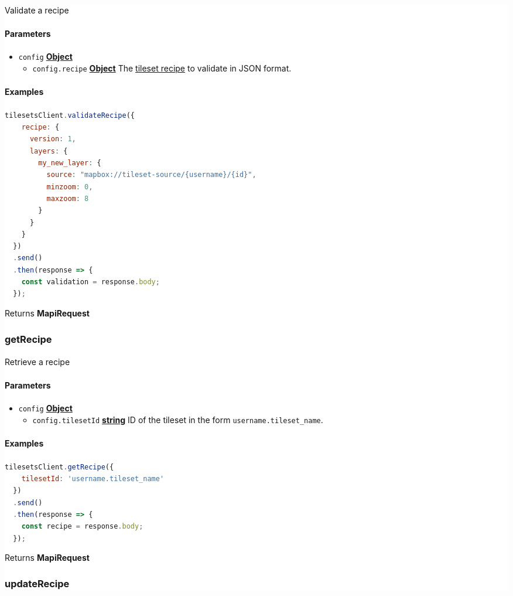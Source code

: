 Validate a recipe

#### Parameters

- `config` **[Object][200]** 
  - `config.recipe` **[Object][200]** The [tileset recipe][232] to validate in JSON format.

#### Examples

```javascript
tilesetsClient.validateRecipe({
    recipe: {
      version: 1,
      layers: {
        my_new_layer: {
          source: "mapbox://tileset-source/{username}/{id}",
          minzoom: 0,
          maxzoom: 8
        }
      }
    }
  })
  .send()
  .then(response => {
    const validation = response.body;
  });
```

Returns **MapiRequest** 

### getRecipe

Retrieve a recipe

#### Parameters

- `config` **[Object][200]** 
  - `config.tilesetId` **[string][201]** ID of the tileset in the form `username.tileset_name`.

#### Examples

```javascript
tilesetsClient.getRecipe({
    tilesetId: 'username.tileset_name'
  })
  .send()
  .then(response => {
    const recipe = response.body;
  });
```

Returns **MapiRequest** 

### updateRecipe


[1]: #styles
[2]: #getstyle
[3]: #parameters
[4]: #examples
[5]: #createstyle
[6]: #parameters-1
[7]: #examples-1
[8]: #updatestyle
[9]: #parameters-2
[10]: #examples-2
[11]: #deletestyle
[12]: #parameters-3
[13]: #examples-3
[14]: #liststyles
[15]: #parameters-4
[16]: #examples-4
[17]: #putstyleicon
[18]: #parameters-5
[19]: #examples-5
[20]: #deletestyleicon
[21]: #parameters-6
[22]: #examples-6
[23]: #getstylesprite
[24]: #parameters-7
[25]: #examples-7
[26]: #getfontglyphrange
[27]: #parameters-8
[28]: #examples-8
[29]: #getembeddablehtml
[30]: #parameters-9
[31]: #static
[32]: #getstaticimage
[33]: #parameters-10
[34]: #examples-9
[35]: #uploads
[36]: #listuploads
[37]: #parameters-11
[38]: #examples-10
[39]: #createuploadcredentials
[40]: #examples-11
[41]: #createupload
[42]: #parameters-12
[43]: #examples-12
[44]: #getupload
[45]: #parameters-13
[46]: #examples-13
[47]: #deleteupload
[48]: #parameters-14
[49]: #examples-14
[50]: #datasets
[51]: #listdatasets
[52]: #parameters-15
[53]: #examples-15
[54]: #createdataset
[55]: #parameters-16
[56]: #examples-16
[57]: #getmetadata
[58]: #parameters-17
[59]: #examples-17
[60]: #updatemetadata
[61]: #parameters-18
[62]: #examples-18
[63]: #deletedataset
[64]: #parameters-19
[65]: #examples-19
[66]: #listfeatures
[67]: #parameters-20
[68]: #examples-20
[69]: #putfeature
[70]: #parameters-21
[71]: #examples-21
[72]: #getfeature
[73]: #parameters-22
[74]: #examples-22
[75]: #deletefeature
[76]: #parameters-23
[77]: #examples-23
[78]: #tilequery
[79]: #listfeatures-1
[80]: #parameters-24
[81]: #examples-24
[82]: #tilesets
[83]: #listtilesets
[84]: #parameters-25
[85]: #examples-25
[86]: #deletetileset
[87]: #parameters-26
[88]: #examples-26
[89]: #tilejsonmetadata
[90]: #parameters-27
[91]: #createtilesetsource
[92]: #parameters-28
[93]: #examples-27
[94]: #gettilesetsource
[95]: #parameters-29
[96]: #examples-28
[97]: #listtilesetsources
[98]: #parameters-30
[99]: #examples-29
[100]: #deletetilesetsource
[101]: #parameters-31
[102]: #examples-30
[103]: #createtileset
[104]: #parameters-32
[105]: #examples-31
[106]: #publishtileset
[107]: #parameters-33
[108]: #examples-32
[109]: #updatetileset
[110]: #parameters-34
[111]: #examples-33
[112]: #tilesetstatus
[113]: #parameters-35
[114]: #examples-34
[115]: #tilesetjob
[116]: #parameters-36
[117]: #examples-35
[118]: #listtilesetjobs
[119]: #parameters-37
[120]: #examples-36
[121]: #gettilesetsqueue
[122]: #examples-37
[123]: #validaterecipe
[124]: #parameters-38
[125]: #examples-38
[126]: #getrecipe
[127]: #parameters-39
[128]: #examples-39
[129]: #updaterecipe
[130]: #parameters-40
[131]: #examples-40
[132]: #geocoding
[133]: #forwardgeocode
[134]: #parameters-41
[135]: #examples-41
[136]: #reversegeocode
[137]: #parameters-42
[138]: #examples-42
[139]: #directions
[140]: #getdirections
[141]: #parameters-43
[142]: #examples-43
[143]: #mapmatching
[144]: #getmatch
[145]: #parameters-44
[146]: #examples-44
[147]: #matrix
[148]: #getmatrix
[149]: #parameters-45
[150]: #examples-45
[151]: #optimization
[152]: #getoptimization
[153]: #parameters-46
[154]: #tokens
[155]: #listtokens
[156]: #examples-46
[157]: #createtoken
[158]: #parameters-47
[159]: #examples-47
[160]: #createtemporarytoken
[161]: #parameters-48
[162]: #examples-48
[163]: #updatetoken
[164]: #parameters-49
[165]: #examples-49
[166]: #gettoken
[167]: #examples-50
[168]: #deletetoken
[169]: #parameters-50
[170]: #examples-51
[171]: #listscopes
[172]: #examples-52
[173]: #data-structures
[174]: #directionswaypoint
[175]: #properties
[176]: #mapmatchingpoint
[177]: #properties-1
[178]: #matrixpoint
[179]: #properties-2
[180]: #optimizationwaypoint
[181]: #properties-3
[182]: #simplemarkeroverlay
[183]: #properties-4
[184]: #custommarkeroverlay
[185]: #properties-5
[186]: #pathoverlay
[187]: #properties-6
[188]: #geojsonoverlay
[189]: #properties-7
[190]: #uploadablefile
[191]: #coordinates
[192]: #boundingbox
[193]: #isochrone
[194]: #getcontours
[195]: #parameters-51
[196]: #distribution
[197]: #properties-8
[198]: https://docs.mapbox.com/api/maps/#styles
[199]: https://docs.mapbox.com/api/maps/#retrieve-a-style
[200]: https://developer.mozilla.org/docs/Web/JavaScript/Reference/Global_Objects/Object
[201]: https://developer.mozilla.org/docs/Web/JavaScript/Reference/Global_Objects/String
[202]: https://developer.mozilla.org/docs/Web/JavaScript/Reference/Global_Objects/Boolean
[203]: https://docs.mapbox.com/api/maps/#create-a-style
[204]: https://docs.mapbox.com/api/maps/#update-a-style
[205]: https://developer.mozilla.org/docs/Web/JavaScript/Reference/Global_Objects/Number
[206]: https://developer.mozilla.org/docs/Web/JavaScript/Reference/Global_Objects/Date
[207]: #uploadablefile
[208]: https://docs.mapbox.com/api/maps/#retrieve-a-sprite-image-or-json
[209]: https://docs.mapbox.com/api/maps/#retrieve-font-glyph-ranges
[210]: https://developer.mozilla.org/docs/Web/JavaScript/Reference/Global_Objects/Array
[211]: https://docs.mapbox.com/api/maps/#request-embeddable-html
[212]: https://docs.mapbox.com/api/maps/#static-images
[213]: https://docs.mapbox.com/api/maps/#uploads
[214]: https://docs.mapbox.com/api/maps/#retrieve-recent-upload-statuses
[215]: https://docs.mapbox.com/api/maps/#retrieve-s3-credentials
[216]: https://docs.mapbox.com/api/maps/#create-an-upload
[217]: https://docs.mapbox.com/api/maps/#retrieve-upload-status
[218]: https://docs.mapbox.com/api/maps/#remove-an-upload-status
[219]: https://docs.mapbox.com/api/maps/#datasets
[220]: https://docs.mapbox.com/api/maps/#list-datasets
[221]: https://docs.mapbox.com/api/maps/#create-a-dataset
[222]: https://docs.mapbox.com/api/maps/#retrieve-a-dataset
[223]: https://docs.mapbox.com/api/maps/#update-a-dataset
[224]: https://docs.mapbox.com/api/maps/#delete-a-dataset
[225]: https://docs.mapbox.com/api/maps/#list-features
[226]: https://docs.mapbox.com/api/maps/#insert-or-update-a-feature
[227]: https://docs.mapbox.com/api/maps/#retrieve-a-feature
[228]: https://docs.mapbox.com/api/maps/#delete-a-feature
[229]: https://docs.mapbox.com/api/maps/#tilequery
[230]: #coordinates
[231]: https://docs.mapbox.com/api/maps/#tilesets
[232]: https://docs.mapbox.com/help/troubleshooting/tileset-recipe-reference/
[233]: https://docs.mapbox.com/api/search/#geocoding
[234]: https://docs.mapbox.com/api/search/#forward-geocoding
[235]: https://en.wikipedia.org/wiki/ISO_3166-1_alpha-2
[236]: #boundingbox
[237]: https://en.wikipedia.org/wiki/IETF_language_tag
[238]: https://en.wikipedia.org/wiki/List_of_ISO_639-1_codes
[239]: https://docs.mapbox.com/api/search/#reverse-geocoding
[240]: https://docs.mapbox.com/api/navigation/#directions
[241]: #directionswaypoint
[242]: https://docs.mapbox.com/api/navigation/#instructions-languages
[243]: https://docs.mapbox.com/api/navigation/#map-matching
[244]: #mapmatchingpoint
[245]: https://docs.mapbox.com/api/navigation/#matrix
[246]: #matrixpoint
[247]: https://docs.mapbox.com/api/navigation/#optimization
[248]: #optimizationwaypoint
[249]: #distribution
[250]: https://docs.mapbox.com/api/accounts/#tokens
[251]: https://docs.mapbox.com/api/accounts/#list-tokens
[252]: https://docs.mapbox.com/api/accounts/#create-a-token
[253]: https://docs.mapbox.com/api/accounts/#create-a-temporary-token
[254]: https://docs.mapbox.com/api/accounts/#update-a-token
[255]: https://docs.mapbox.com/api/accounts/#retrieve-a-token
[256]: https://docs.mapbox.com/api/accounts/#delete-a-token
[257]: https://docs.mapbox.com/api/accounts/#list-scopes
[258]: https://www.mapbox.com/maki/
[259]: https://developer.mozilla.org/docs/Web/API/Blob
[260]: https://developer.mozilla.org/docs/Web/JavaScript/Reference/Global_Objects/ArrayBuffer
[261]: https://docs.mapbox.com/api/navigation/#isochrone